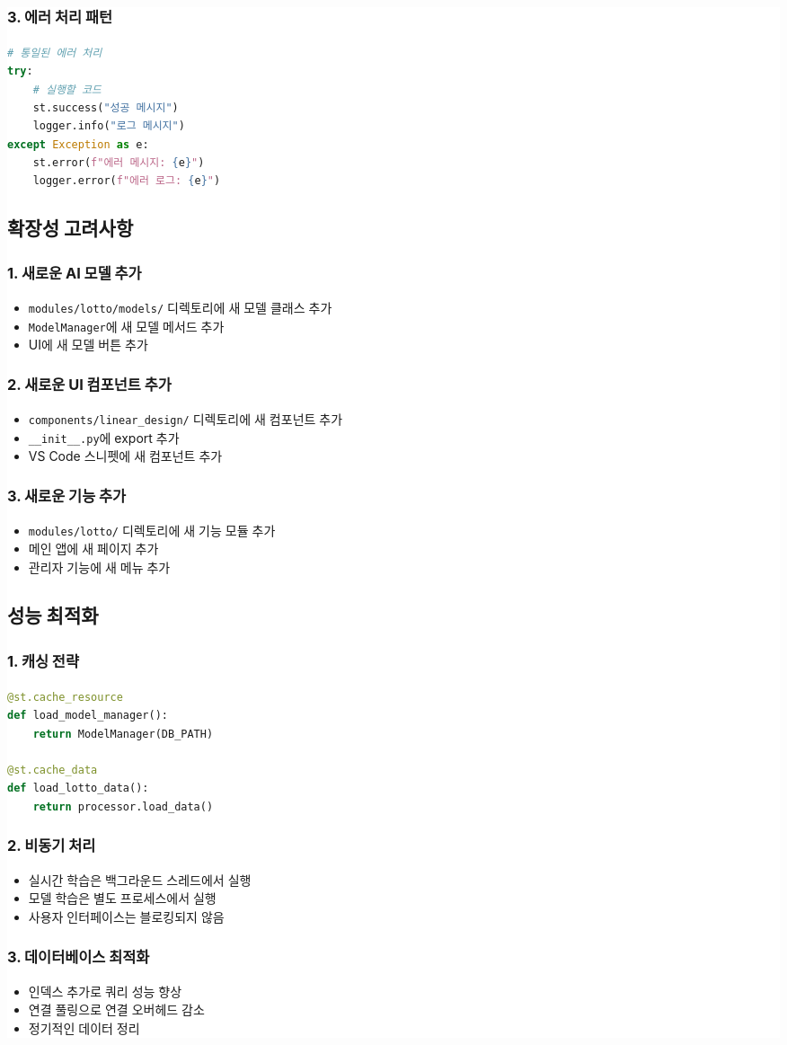 ### 3. 에러 처리 패턴
```python
# 통일된 에러 처리
try:
    # 실행할 코드
    st.success("성공 메시지")
    logger.info("로그 메시지")
except Exception as e:
    st.error(f"에러 메시지: {e}")
    logger.error(f"에러 로그: {e}")
```

## 확장성 고려사항

### 1. 새로운 AI 모델 추가
- `modules/lotto/models/` 디렉토리에 새 모델 클래스 추가
- `ModelManager`에 새 모델 메서드 추가
- UI에 새 모델 버튼 추가

### 2. 새로운 UI 컴포넌트 추가
- `components/linear_design/` 디렉토리에 새 컴포넌트 추가
- `__init__.py`에 export 추가
- VS Code 스니펫에 새 컴포넌트 추가

### 3. 새로운 기능 추가
- `modules/lotto/` 디렉토리에 새 기능 모듈 추가
- 메인 앱에 새 페이지 추가
- 관리자 기능에 새 메뉴 추가

## 성능 최적화

### 1. 캐싱 전략
```python
@st.cache_resource
def load_model_manager():
    return ModelManager(DB_PATH)

@st.cache_data
def load_lotto_data():
    return processor.load_data()
```

### 2. 비동기 처리
- 실시간 학습은 백그라운드 스레드에서 실행
- 모델 학습은 별도 프로세스에서 실행
- 사용자 인터페이스는 블로킹되지 않음

### 3. 데이터베이스 최적화
- 인덱스 추가로 쿼리 성능 향상
- 연결 풀링으로 연결 오버헤드 감소
- 정기적인 데이터 정리
